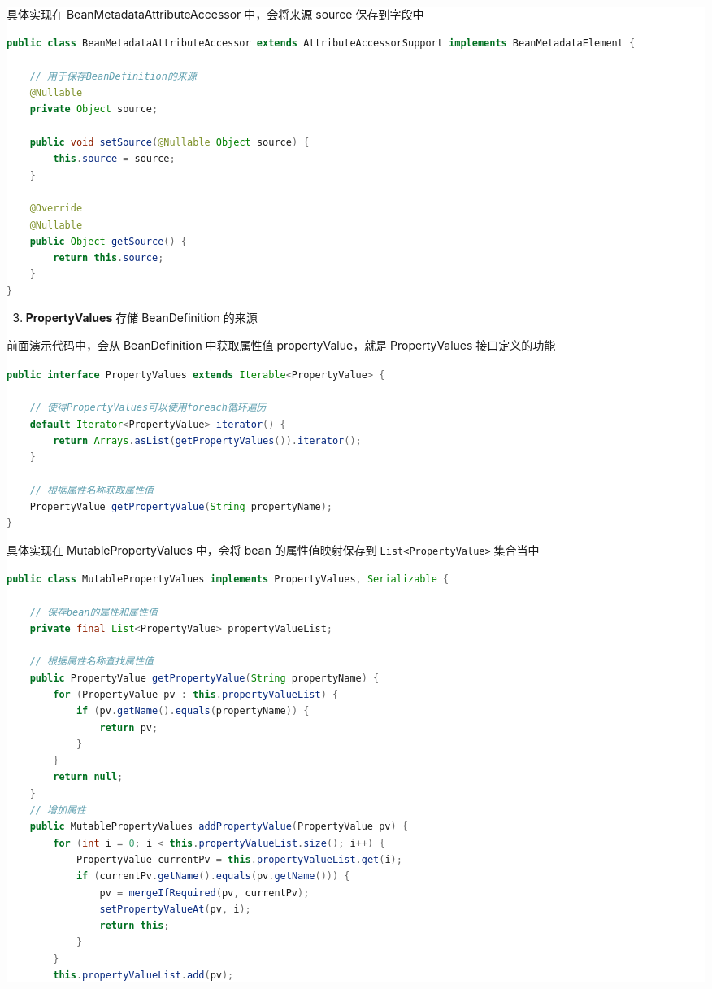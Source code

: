 具体实现在 BeanMetadataAttributeAccessor 中，会将来源 source 保存到字段中

```java
public class BeanMetadataAttributeAccessor extends AttributeAccessorSupport implements BeanMetadataElement {

    // 用于保存BeanDefinition的来源
	@Nullable
	private Object source;
    
	public void setSource(@Nullable Object source) {
		this.source = source;
	}

	@Override
	@Nullable
	public Object getSource() {
		return this.source;
	}
}
```

3. **PropertyValues** 存储 BeanDefinition 的来源

前面演示代码中，会从 BeanDefinition 中获取属性值 propertyValue，就是 PropertyValues 接口定义的功能

```java
public interface PropertyValues extends Iterable<PropertyValue> {
    
    // 使得PropertyValues可以使用foreach循环遍历
    default Iterator<PropertyValue> iterator() {
		return Arrays.asList(getPropertyValues()).iterator();
	}

    // 根据属性名称获取属性值
    PropertyValue getPropertyValue(String propertyName);
}
```

具体实现在 MutablePropertyValues 中，会将 bean 的属性值映射保存到 `List<PropertyValue>` 集合当中

```java
public class MutablePropertyValues implements PropertyValues, Serializable {

    // 保存bean的属性和属性值
	private final List<PropertyValue> propertyValueList;	
	
    // 根据属性名称查找属性值
    public PropertyValue getPropertyValue(String propertyName) {
		for (PropertyValue pv : this.propertyValueList) {
			if (pv.getName().equals(propertyName)) {
				return pv;
			}
		}
		return null;
	}
    // 增加属性
    public MutablePropertyValues addPropertyValue(PropertyValue pv) {
		for (int i = 0; i < this.propertyValueList.size(); i++) {
			PropertyValue currentPv = this.propertyValueList.get(i);
			if (currentPv.getName().equals(pv.getName())) {
				pv = mergeIfRequired(pv, currentPv);
				setPropertyValueAt(pv, i);
				return this;
			}
		}
		this.propertyValueList.add(pv);
```